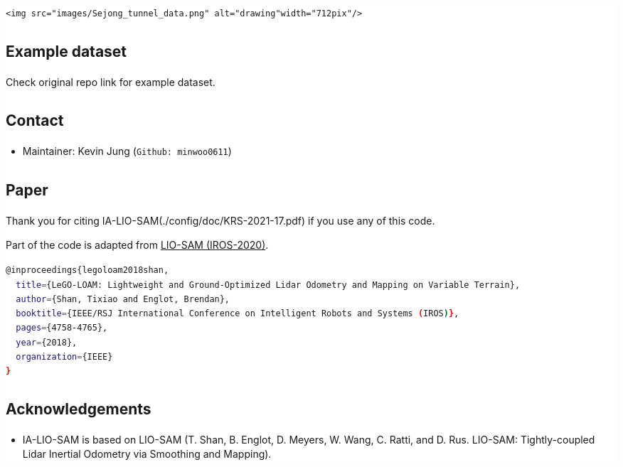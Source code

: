     <img src="images/Sejong_tunnel_data.png" alt="drawing"width="712pix"/>
</p>

## Example dataset 
Check original repo link for example dataset.   

## Contact 
- Maintainer: Kevin Jung (`Github: minwoo0611`)

## Paper 

Thank you for citing IA-LIO-SAM(./config/doc/KRS-2021-17.pdf) if you use any of this code. 


Part of the code is adapted from [LIO-SAM (IROS-2020)](https://github.com/TixiaoShan/LIO-SAM).
```bash
@inproceedings{legoloam2018shan,
  title={LeGO-LOAM: Lightweight and Ground-Optimized Lidar Odometry and Mapping on Variable Terrain},
  author={Shan, Tixiao and Englot, Brendan},
  booktitle={IEEE/RSJ International Conference on Intelligent Robots and Systems (IROS)},
  pages={4758-4765},
  year={2018},
  organization={IEEE}
}
```

## Acknowledgements 
  - IA-LIO-SAM is based on LIO-SAM (T. Shan, B. Englot, D. Meyers, W. Wang, C. Ratti, and D. Rus. LIO-SAM: Tightly-coupled Lidar Inertial Odometry via Smoothing and Mapping).
